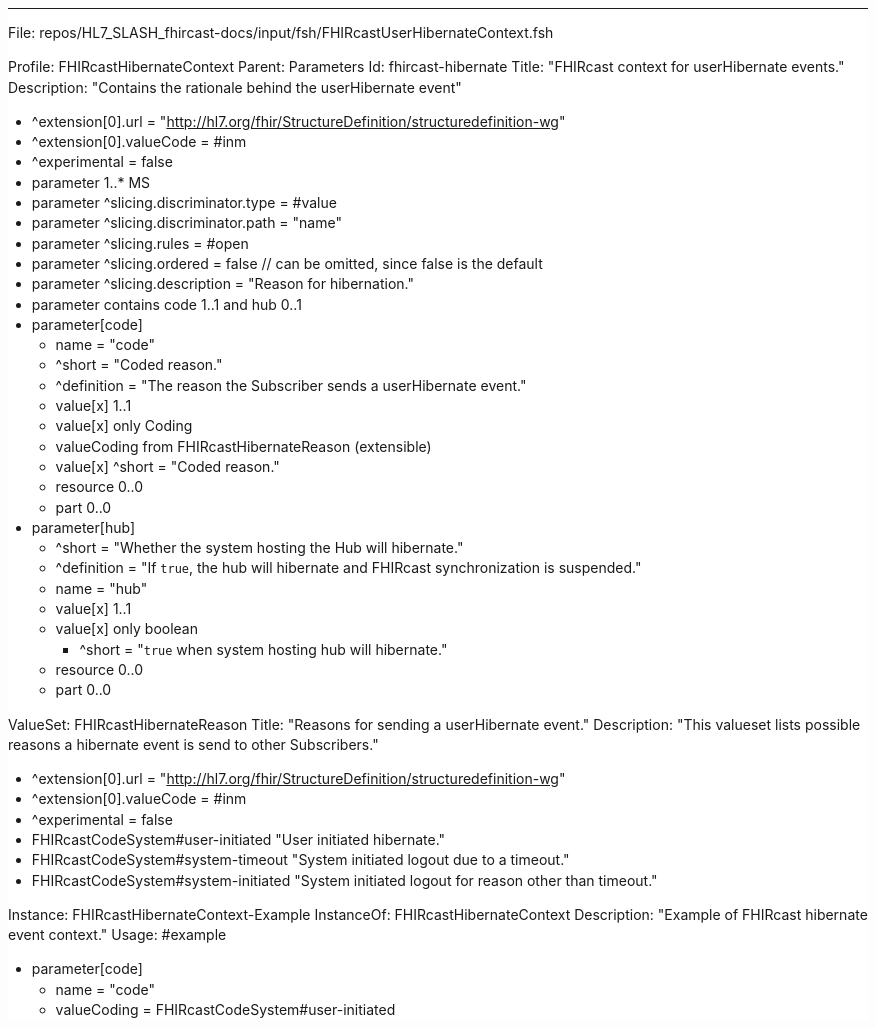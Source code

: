 

---

File: repos/HL7_SLASH_fhircast-docs/input/fsh/FHIRcastUserHibernateContext.fsh

Profile: FHIRcastHibernateContext
Parent: Parameters
Id: fhircast-hibernate
Title: "FHIRcast context for userHibernate events."
Description: "Contains the rationale behind the userHibernate event"
* ^extension[0].url = "http://hl7.org/fhir/StructureDefinition/structuredefinition-wg"
* ^extension[0].valueCode = #inm
* ^experimental = false
* parameter 1..* MS
* parameter ^slicing.discriminator.type = #value
* parameter ^slicing.discriminator.path = "name"
* parameter ^slicing.rules = #open
* parameter ^slicing.ordered = false   // can be omitted, since false is the default
* parameter ^slicing.description = "Reason for hibernation."
* parameter contains code 1..1 and hub 0..1
* parameter[code]
  * name = "code"
  * ^short = "Coded reason."
  * ^definition = "The reason the Subscriber sends a userHibernate event."
  * value[x] 1..1
  * value[x] only Coding
  * valueCoding from FHIRcastHibernateReason (extensible)
  * value[x] ^short = "Coded reason."
  * resource 0..0
  * part 0..0
* parameter[hub] 
  * ^short = "Whether the system hosting the Hub will hibernate."
  * ^definition = "If `true`, the hub will hibernate and FHIRcast synchronization is suspended."
  * name = "hub"
  * value[x] 1..1
  * value[x] only boolean
    * ^short = "`true` when system hosting hub will hibernate."
  * resource 0..0
  * part 0..0

ValueSet: FHIRcastHibernateReason
Title: "Reasons for sending a userHibernate event."
Description: "This valueset lists possible reasons a hibernate event is send to other Subscribers."
* ^extension[0].url = "http://hl7.org/fhir/StructureDefinition/structuredefinition-wg"
* ^extension[0].valueCode = #inm
* ^experimental = false
* FHIRcastCodeSystem#user-initiated "User initiated hibernate."
* FHIRcastCodeSystem#system-timeout "System initiated logout due to a timeout."
* FHIRcastCodeSystem#system-initiated "System initiated logout for reason other than timeout."

Instance: FHIRcastHibernateContext-Example
InstanceOf: FHIRcastHibernateContext
Description: "Example of FHIRcast hibernate event context."
Usage: #example
* parameter[code]
  * name = "code"
  * valueCoding = FHIRcastCodeSystem#user-initiated
